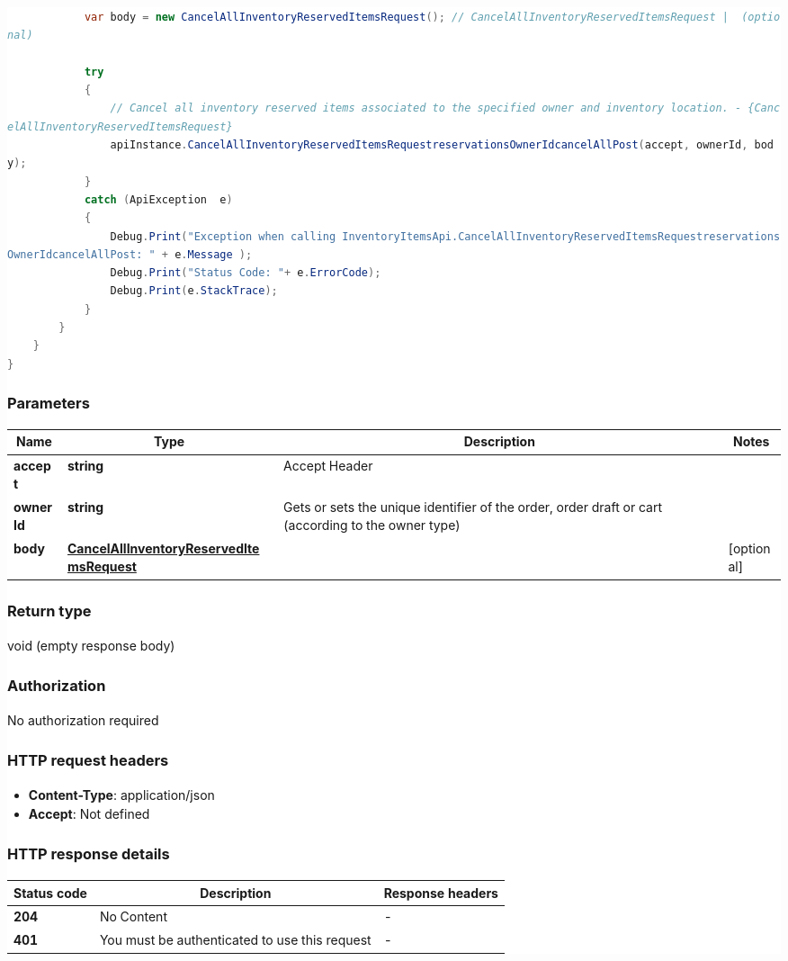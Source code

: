 ```csharp
            var body = new CancelAllInventoryReservedItemsRequest(); // CancelAllInventoryReservedItemsRequest |  (optional) 

            try
            {
                // Cancel all inventory reserved items associated to the specified owner and inventory location. - {CancelAllInventoryReservedItemsRequest}
                apiInstance.CancelAllInventoryReservedItemsRequestreservationsOwnerIdcancelAllPost(accept, ownerId, body);
            }
            catch (ApiException  e)
            {
                Debug.Print("Exception when calling InventoryItemsApi.CancelAllInventoryReservedItemsRequestreservationsOwnerIdcancelAllPost: " + e.Message );
                Debug.Print("Status Code: "+ e.ErrorCode);
                Debug.Print(e.StackTrace);
            }
        }
    }
}
```

### Parameters

Name | Type | Description  | Notes
------------- | ------------- | ------------- | -------------
 **accept** | **string**| Accept Header | 
 **ownerId** | **string**| Gets or sets the unique identifier of the order, order draft or cart (according to the owner type) | 
 **body** | [**CancelAllInventoryReservedItemsRequest**](CancelAllInventoryReservedItemsRequest.md)|  | [optional] 

### Return type

void (empty response body)

### Authorization

No authorization required

### HTTP request headers

 - **Content-Type**: application/json
 - **Accept**: Not defined


### HTTP response details
| Status code | Description | Response headers |
|-------------|-------------|------------------|
| **204** | No Content |  -  |
| **401** | You must be authenticated to use this request |  -  |
